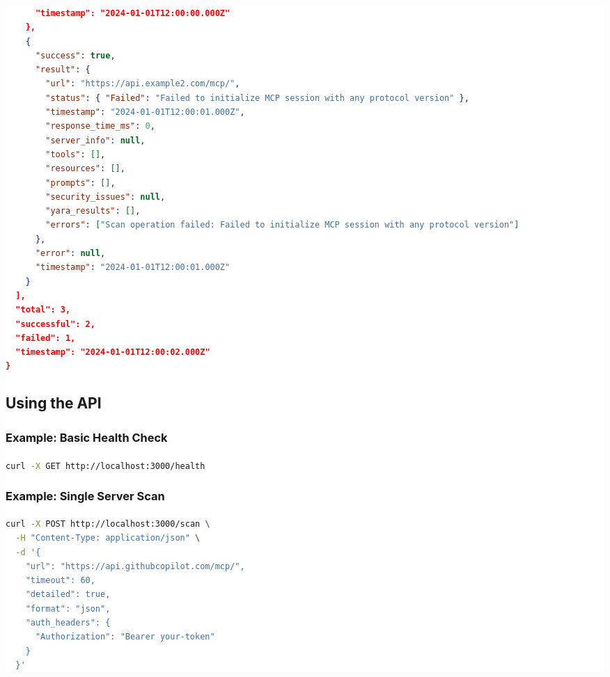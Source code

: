 ```json
      "timestamp": "2024-01-01T12:00:00.000Z"
    },
    {
      "success": true,
      "result": {
        "url": "https://api.example2.com/mcp/",
        "status": { "Failed": "Failed to initialize MCP session with any protocol version" },
        "timestamp": "2024-01-01T12:00:01.000Z", 
        "response_time_ms": 0,
        "server_info": null,
        "tools": [],
        "resources": [],
        "prompts": [],
        "security_issues": null,
        "yara_results": [],
        "errors": ["Scan operation failed: Failed to initialize MCP session with any protocol version"]
      },
      "error": null,
      "timestamp": "2024-01-01T12:00:01.000Z"
    }
  ],
  "total": 3,
  "successful": 2,
  "failed": 1,
  "timestamp": "2024-01-01T12:00:02.000Z"
}
```

## Using the API

### Example: Basic Health Check
```bash
curl -X GET http://localhost:3000/health
```

### Example: Single Server Scan
```bash
curl -X POST http://localhost:3000/scan \
  -H "Content-Type: application/json" \
  -d '{
    "url": "https://api.githubcopilot.com/mcp/",
    "timeout": 60,
    "detailed": true,
    "format": "json",
    "auth_headers": {
      "Authorization": "Bearer your-token"
    }
  }'
```
